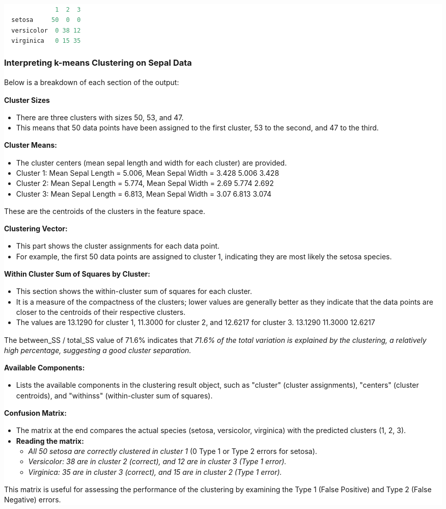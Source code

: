 ```R
              1  2  3
  setosa     50  0  0
  versicolor  0 38 12
  virginica   0 15 35
```

### Interpreting k-means Clustering on Sepal Data

Below is a breakdown of each section of the output:

**Cluster Sizes**

- There are three clusters with sizes 50, 53, and 47.
- This means that 50 data points have been assigned to the first cluster, 53 to the second, and 47 to the third.

**Cluster Means:**

- The cluster centers (mean sepal length and width for each cluster) are provided.
- Cluster 1: Mean Sepal Length = 5.006, Mean Sepal Width = 3.428 5.006 3.428
- Cluster 2: Mean Sepal Length = 5.774, Mean Sepal Width = 2.69 5.774 2.692
- Cluster 3: Mean Sepal Length = 6.813, Mean Sepal Width = 3.07 6.813 3.074

These are the centroids of the clusters in the feature space.

**Clustering Vector:**

- This part shows the cluster assignments for each data point.
- For example, the first 50 data points are assigned to cluster 1, indicating they are most likely the setosa species.

**Within Cluster Sum of Squares by Cluster:**

- This section shows the within-cluster sum of squares for each cluster.
- It is a measure of the compactness of the clusters; lower values are generally better as they indicate that the data points are closer to the centroids of their respective clusters.
- The values are 13.1290 for cluster 1, 11.3000 for cluster 2, and 12.6217 for cluster 3. 13.1290 11.3000 12.6217

The between_SS / total_SS value of 71.6% indicates that *71.6% of the total variation is explained by the clustering, a relatively high percentage, suggesting a good cluster separation.*

**Available Components:**

- Lists the available components in the clustering result object, such as "cluster" (cluster assignments), "centers" (cluster centroids), and "withinss" (within-cluster sum of squares).

**Confusion Matrix:**

- The matrix at the end compares the actual species (setosa, versicolor, virginica) with the predicted clusters (1, 2, 3).
- **Reading the matrix:**
    - *All 50 setosa are correctly clustered in cluster 1* (0 Type 1 or Type 2 errors for setosa).
    - *Versicolor: 38 are in cluster 2 (correct), and 12 are in cluster 3 (Type 1 error).*
    - *Virginica: 35 are in cluster 3 (correct), and 15 are in cluster 2 (Type 1 error).*

This matrix is useful for assessing the performance of the clustering by examining the Type 1 (False Positive) and Type 2 (False Negative) errors.
